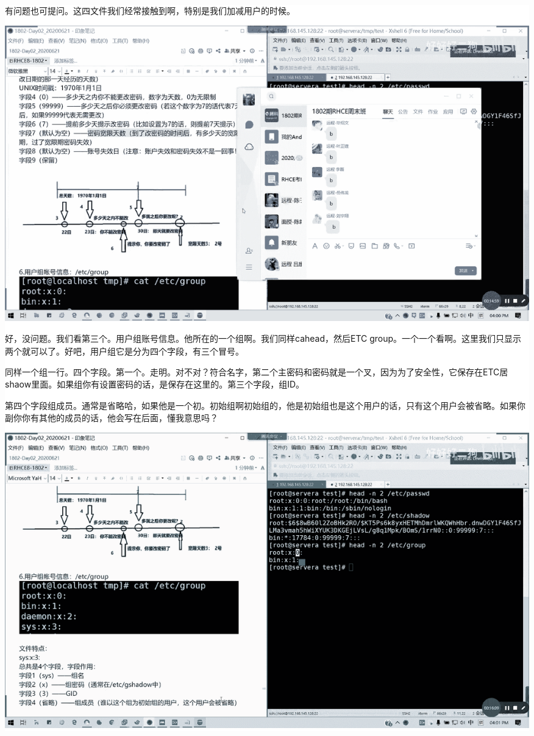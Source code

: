 有问题也可提问。这四文件我们经常接触到啊，特别是我们加减用户的时候。

![](img/6f8500b76a4c7a8f37f48f871df8a79c_33.png)

好，没问题。我们看第三个。用户组账号信息。他所在的一个组啊。我们同样cahead，然后ETC group。一个一个看啊。这里我们只显示两个就可以了。好吧，用户组它是分为四个字段，有三个冒号。

同样一个组一行。四个字段。第一个。走明。对不对？符合名字，第二个主密码和密码就是一个叉，因为为了安全性，它保存在ETC居shaow里面。如果组你有设置密码的话，是保存在这里的。第三个字段，组ID。

第四个字段组成员。通常是省略哈，如果他是一个初。初始组啊初始组的，他是初始组也是这个用户的话，只有这个用户会被省略。如果你副你你有其他的成员的话，他会写在后面，懂我意思吗？



![](img/6f8500b76a4c7a8f37f48f871df8a79c_35.png)
